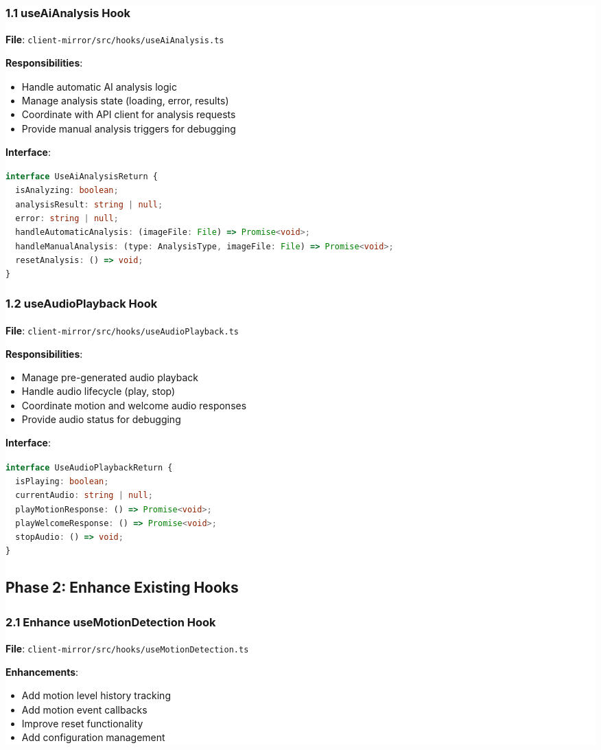 ### 1.1 useAiAnalysis Hook

**File**: `client-mirror/src/hooks/useAiAnalysis.ts`

**Responsibilities**:

- Handle automatic AI analysis logic
- Manage analysis state (loading, error, results)
- Coordinate with API client for analysis requests
- Provide manual analysis triggers for debugging

**Interface**:

```typescript
interface UseAiAnalysisReturn {
  isAnalyzing: boolean;
  analysisResult: string | null;
  error: string | null;
  handleAutomaticAnalysis: (imageFile: File) => Promise<void>;
  handleManualAnalysis: (type: AnalysisType, imageFile: File) => Promise<void>;
  resetAnalysis: () => void;
}
```

### 1.2 useAudioPlayback Hook

**File**: `client-mirror/src/hooks/useAudioPlayback.ts`

**Responsibilities**:

- Manage pre-generated audio playback
- Handle audio lifecycle (play, stop)
- Coordinate motion and welcome audio responses
- Provide audio status for debugging

**Interface**:

```typescript
interface UseAudioPlaybackReturn {
  isPlaying: boolean;
  currentAudio: string | null;
  playMotionResponse: () => Promise<void>;
  playWelcomeResponse: () => Promise<void>;
  stopAudio: () => void;
}
```

## Phase 2: Enhance Existing Hooks

### 2.1 Enhance useMotionDetection Hook

**File**: `client-mirror/src/hooks/useMotionDetection.ts`

**Enhancements**:

- Add motion level history tracking
- Add motion event callbacks
- Improve reset functionality
- Add configuration management
